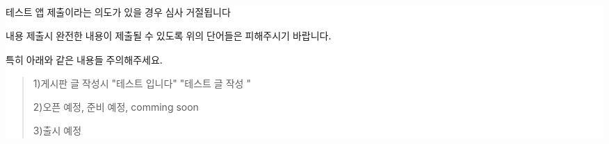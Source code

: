 테스트 앱 제출이라는 의도가 있을 경우 심사 거절됩니다

내용 제출시 완전한 내용이 제출될 수 있도록 위의 단어들은 피해주시기 바랍니다.

특히 아래와 같은 내용들 주의해주세요.

> 1\)게시판 글 작성시 "테스트 입니다" "테스트 글 작성 "
>
> 2\)오픈 예정, 준비 예정, comming soon
>
> 3\)출시 예정

<div align="left">
